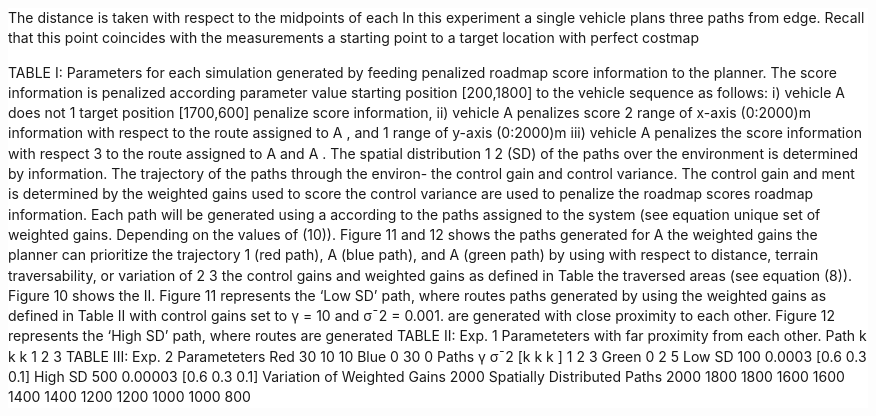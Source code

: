 The distance is taken with respect to the midpoints of each In this experiment a single vehicle plans three paths from
edge. Recall that this point coincides with the measurements a starting point to a target location with perfect costmap

TABLE I: Parameters for each simulation
generated by feeding penalized roadmap score information
to the planner. The score information is penalized according
parameter value
starting position [200,1800] to the vehicle sequence as follows: i) vehicle A does not
1
target position [1700,600] penalize score information, ii) vehicle A penalizes score
2
range of x-axis (0:2000)m
information with respect to the route assigned to A , and
1
range of y-axis (0:2000)m
iii) vehicle A penalizes the score information with respect
3
to the route assigned to A and A . The spatial distribution
1 2
(SD) of the paths over the environment is determined by
information. The trajectory of the paths through the environ-
the control gain and control variance. The control gain and
ment is determined by the weighted gains used to score the
control variance are used to penalize the roadmap scores
roadmap information. Each path will be generated using a
according to the paths assigned to the system (see equation
unique set of weighted gains. Depending on the values of
(10)). Figure 11 and 12 shows the paths generated for A
the weighted gains the planner can prioritize the trajectory 1
(red path), A (blue path), and A (green path) by using
with respect to distance, terrain traversability, or variation of 2 3
the control gains and weighted gains as defined in Table
the traversed areas (see equation (8)). Figure 10 shows the
II. Figure 11 represents the ‘Low SD’ path, where routes
paths generated by using the weighted gains as defined in
Table II with control gains set to γ = 10 and σ¯2 = 0.001. are generated with close proximity to each other. Figure 12
represents the ‘High SD’ path, where routes are generated
TABLE II: Exp. 1 Parameteters with far proximity from each other.
Path k k k
1 2 3 TABLE III: Exp. 2 Parameteters
Red 30 10 10
Blue 0 30 0 Paths γ σ¯2 [k k k ]
1 2 3
Green 0 2 5
Low SD 100 0.0003 [0.6 0.3 0.1]
High SD 500 0.00003 [0.6 0.3 0.1]
Variation of Weighted Gains
2000
Spatially Distributed Paths
2000
1800
1800
1600
1600
1400
1400
1200
1200
1000
1000
800